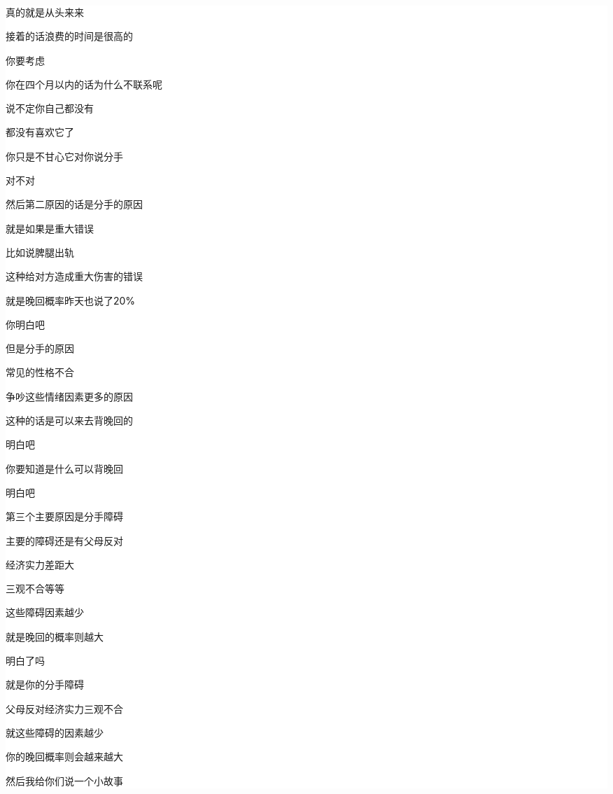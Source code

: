 真的就是从头来来

接着的话浪费的时间是很高的

你要考虑

你在四个月以内的话为什么不联系呢

说不定你自己都没有

都没有喜欢它了

你只是不甘心它对你说分手

对不对

然后第二原因的话是分手的原因

就是如果是重大错误

比如说脾腿出轨

这种给对方造成重大伤害的错误

就是晚回概率昨天也说了20%

你明白吧

但是分手的原因

常见的性格不合

争吵这些情绪因素更多的原因

这种的话是可以来去背晚回的

明白吧

你要知道是什么可以背晚回

明白吧

第三个主要原因是分手障碍

主要的障碍还是有父母反对

经济实力差距大

三观不合等等

这些障碍因素越少

就是晚回的概率则越大

明白了吗

就是你的分手障碍

父母反对经济实力三观不合

就这些障碍的因素越少

你的晚回概率则会越来越大

然后我给你们说一个小故事
